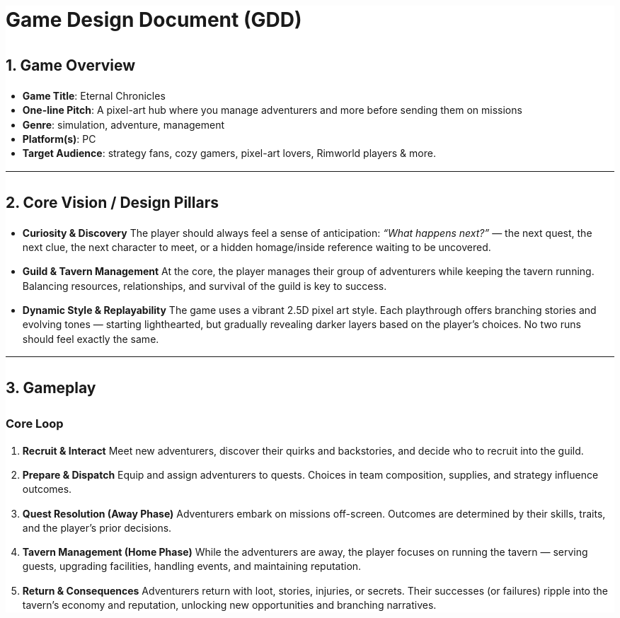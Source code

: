 # Game Design Document (GDD)

## 1. Game Overview

* **Game Title**: Eternal Chronicles
* **One-line Pitch**: A pixel-art hub where you manage adventurers and more before sending them on missions
* **Genre**: simulation, adventure, management
* **Platform(s)**: PC
* **Target Audience**: strategy fans, cozy gamers, pixel-art lovers, Rimworld players & more.

---

## 2. Core Vision / Design Pillars

* **Curiosity & Discovery**
  The player should always feel a sense of anticipation: *“What happens next?”* — the next quest, the next clue, the next character to meet, or a hidden homage/inside reference waiting to be uncovered.

* **Guild & Tavern Management**
  At the core, the player manages their group of adventurers while keeping the tavern running. Balancing resources, relationships, and survival of the guild is key to success.

* **Dynamic Style & Replayability**
  The game uses a vibrant 2.5D pixel art style. Each playthrough offers branching stories and evolving tones — starting lighthearted, but gradually revealing darker layers based on the player’s choices. No two runs should feel exactly the same.

---

## 3. Gameplay

### Core Loop

1. **Recruit & Interact**
   Meet new adventurers, discover their quirks and backstories, and decide who to recruit into the guild.

2. **Prepare & Dispatch**
   Equip and assign adventurers to quests. Choices in team composition, supplies, and strategy influence outcomes.

3. **Quest Resolution (Away Phase)**
   Adventurers embark on missions off-screen. Outcomes are determined by their skills, traits, and the player’s prior decisions.

4. **Tavern Management (Home Phase)**
   While the adventurers are away, the player focuses on running the tavern — serving guests, upgrading facilities, handling events, and maintaining reputation.

5. **Return & Consequences**
   Adventurers return with loot, stories, injuries, or secrets. Their successes (or failures) ripple into the tavern’s economy and reputation, unlocking new opportunities and branching narratives.
